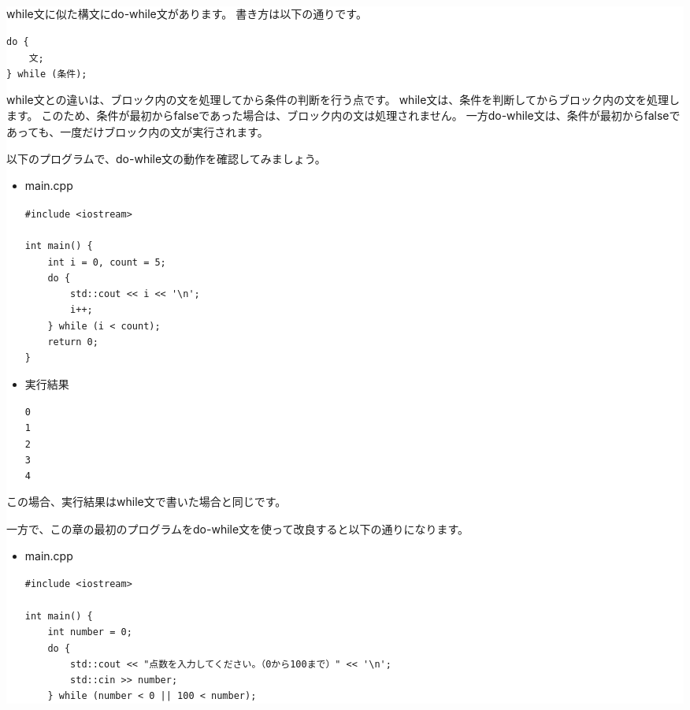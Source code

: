 while文に似た構文にdo-while文があります。
書き方は以下の通りです。

```
do {
    文;
} while (条件);
```

while文との違いは、ブロック内の文を処理してから条件の判断を行う点です。
while文は、条件を判断してからブロック内の文を処理します。
このため、条件が最初からfalseであった場合は、ブロック内の文は処理されません。
一方do-while文は、条件が最初からfalseであっても、一度だけブロック内の文が実行されます。

以下のプログラムで、do-while文の動作を確認してみましょう。

- main.cpp

    ```
    #include <iostream>

    int main() {
        int i = 0, count = 5;
        do {
            std::cout << i << '\n';
            i++;
        } while (i < count);
        return 0;
    }

    ```

- 実行結果

    ```
    0
    1
    2
    3
    4
    ```

この場合、実行結果はwhile文で書いた場合と同じです。

一方で、この章の最初のプログラムをdo-while文を使って改良すると以下の通りになります。

- main.cpp

    ```
    #include <iostream>

    int main() {
        int number = 0;
        do {
            std::cout << "点数を入力してください。（0から100まで）" << '\n';
            std::cin >> number;
        } while (number < 0 || 100 < number);
